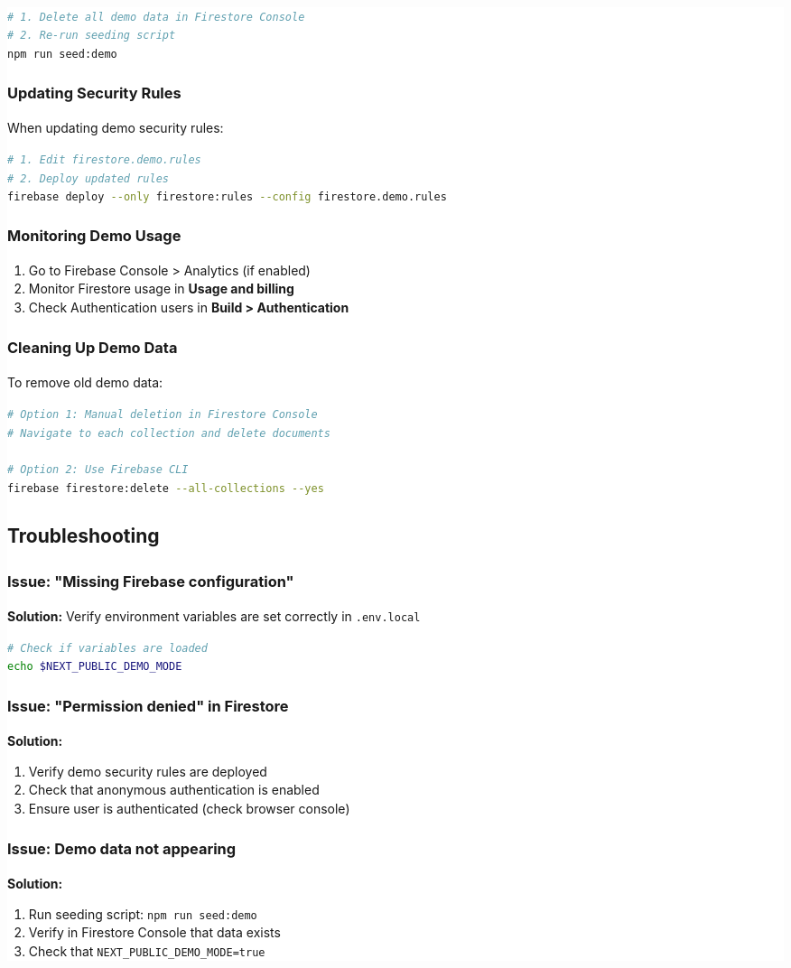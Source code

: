 ```bash
# 1. Delete all demo data in Firestore Console
# 2. Re-run seeding script
npm run seed:demo
```

### Updating Security Rules

When updating demo security rules:

```bash
# 1. Edit firestore.demo.rules
# 2. Deploy updated rules
firebase deploy --only firestore:rules --config firestore.demo.rules
```

### Monitoring Demo Usage

1. Go to Firebase Console > Analytics (if enabled)
2. Monitor Firestore usage in **Usage and billing**
3. Check Authentication users in **Build > Authentication**

### Cleaning Up Demo Data

To remove old demo data:

```bash
# Option 1: Manual deletion in Firestore Console
# Navigate to each collection and delete documents

# Option 2: Use Firebase CLI
firebase firestore:delete --all-collections --yes
```

## Troubleshooting

### Issue: "Missing Firebase configuration"

**Solution:** Verify environment variables are set correctly in `.env.local`

```bash
# Check if variables are loaded
echo $NEXT_PUBLIC_DEMO_MODE
```

### Issue: "Permission denied" in Firestore

**Solution:**
1. Verify demo security rules are deployed
2. Check that anonymous authentication is enabled
3. Ensure user is authenticated (check browser console)

### Issue: Demo data not appearing

**Solution:**
1. Run seeding script: `npm run seed:demo`
2. Verify in Firestore Console that data exists
3. Check that `NEXT_PUBLIC_DEMO_MODE=true`

